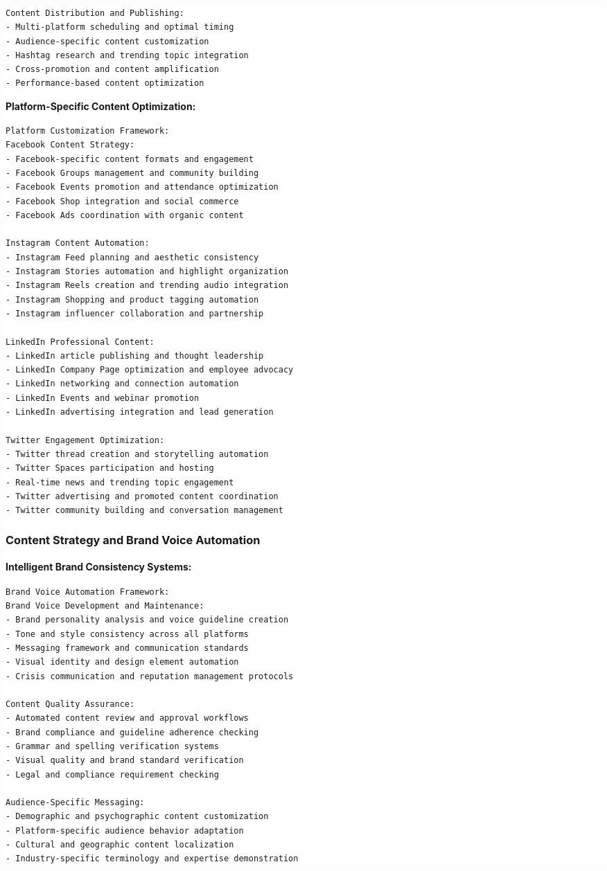```
Content Distribution and Publishing:
- Multi-platform scheduling and optimal timing
- Audience-specific content customization
- Hashtag research and trending topic integration
- Cross-promotion and content amplification
- Performance-based content optimization
```

**Platform-Specific Content Optimization:**
```
Platform Customization Framework:
Facebook Content Strategy:
- Facebook-specific content formats and engagement
- Facebook Groups management and community building
- Facebook Events promotion and attendance optimization
- Facebook Shop integration and social commerce
- Facebook Ads coordination with organic content

Instagram Content Automation:
- Instagram Feed planning and aesthetic consistency
- Instagram Stories automation and highlight organization
- Instagram Reels creation and trending audio integration
- Instagram Shopping and product tagging automation
- Instagram influencer collaboration and partnership

LinkedIn Professional Content:
- LinkedIn article publishing and thought leadership
- LinkedIn Company Page optimization and employee advocacy
- LinkedIn networking and connection automation
- LinkedIn Events and webinar promotion
- LinkedIn advertising integration and lead generation

Twitter Engagement Optimization:
- Twitter thread creation and storytelling automation
- Twitter Spaces participation and hosting
- Real-time news and trending topic engagement
- Twitter advertising and promoted content coordination
- Twitter community building and conversation management
```

### Content Strategy and Brand Voice Automation

**Intelligent Brand Consistency Systems:**
```
Brand Voice Automation Framework:
Brand Voice Development and Maintenance:
- Brand personality analysis and voice guideline creation
- Tone and style consistency across all platforms
- Messaging framework and communication standards
- Visual identity and design element automation
- Crisis communication and reputation management protocols

Content Quality Assurance:
- Automated content review and approval workflows
- Brand compliance and guideline adherence checking
- Grammar and spelling verification systems
- Visual quality and brand standard verification
- Legal and compliance requirement checking

Audience-Specific Messaging:
- Demographic and psychographic content customization
- Platform-specific audience behavior adaptation
- Cultural and geographic content localization
- Industry-specific terminology and expertise demonstration
```